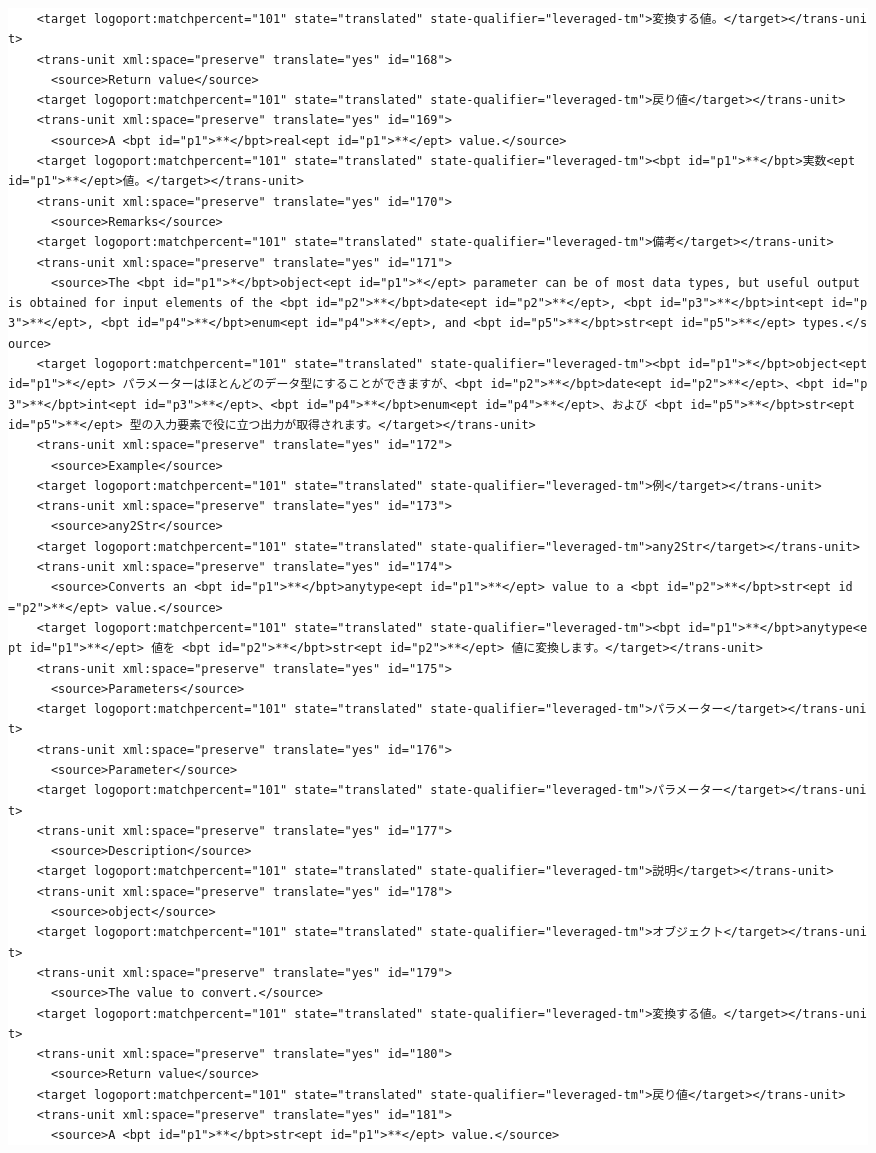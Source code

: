         <target logoport:matchpercent="101" state="translated" state-qualifier="leveraged-tm">変換する値。</target></trans-unit>
        <trans-unit xml:space="preserve" translate="yes" id="168">
          <source>Return value</source>
        <target logoport:matchpercent="101" state="translated" state-qualifier="leveraged-tm">戻り値</target></trans-unit>
        <trans-unit xml:space="preserve" translate="yes" id="169">
          <source>A <bpt id="p1">**</bpt>real<ept id="p1">**</ept> value.</source>
        <target logoport:matchpercent="101" state="translated" state-qualifier="leveraged-tm"><bpt id="p1">**</bpt>実数<ept id="p1">**</ept>値。</target></trans-unit>
        <trans-unit xml:space="preserve" translate="yes" id="170">
          <source>Remarks</source>
        <target logoport:matchpercent="101" state="translated" state-qualifier="leveraged-tm">備考</target></trans-unit>
        <trans-unit xml:space="preserve" translate="yes" id="171">
          <source>The <bpt id="p1">*</bpt>object<ept id="p1">*</ept> parameter can be of most data types, but useful output is obtained for input elements of the <bpt id="p2">**</bpt>date<ept id="p2">**</ept>, <bpt id="p3">**</bpt>int<ept id="p3">**</ept>, <bpt id="p4">**</bpt>enum<ept id="p4">**</ept>, and <bpt id="p5">**</bpt>str<ept id="p5">**</ept> types.</source>
        <target logoport:matchpercent="101" state="translated" state-qualifier="leveraged-tm"><bpt id="p1">*</bpt>object<ept id="p1">*</ept> パラメーターはほとんどのデータ型にすることができますが、<bpt id="p2">**</bpt>date<ept id="p2">**</ept>、<bpt id="p3">**</bpt>int<ept id="p3">**</ept>、<bpt id="p4">**</bpt>enum<ept id="p4">**</ept>、および <bpt id="p5">**</bpt>str<ept id="p5">**</ept> 型の入力要素で役に立つ出力が取得されます。</target></trans-unit>
        <trans-unit xml:space="preserve" translate="yes" id="172">
          <source>Example</source>
        <target logoport:matchpercent="101" state="translated" state-qualifier="leveraged-tm">例</target></trans-unit>
        <trans-unit xml:space="preserve" translate="yes" id="173">
          <source>any2Str</source>
        <target logoport:matchpercent="101" state="translated" state-qualifier="leveraged-tm">any2Str</target></trans-unit>
        <trans-unit xml:space="preserve" translate="yes" id="174">
          <source>Converts an <bpt id="p1">**</bpt>anytype<ept id="p1">**</ept> value to a <bpt id="p2">**</bpt>str<ept id="p2">**</ept> value.</source>
        <target logoport:matchpercent="101" state="translated" state-qualifier="leveraged-tm"><bpt id="p1">**</bpt>anytype<ept id="p1">**</ept> 値を <bpt id="p2">**</bpt>str<ept id="p2">**</ept> 値に変換します。</target></trans-unit>
        <trans-unit xml:space="preserve" translate="yes" id="175">
          <source>Parameters</source>
        <target logoport:matchpercent="101" state="translated" state-qualifier="leveraged-tm">パラメーター</target></trans-unit>
        <trans-unit xml:space="preserve" translate="yes" id="176">
          <source>Parameter</source>
        <target logoport:matchpercent="101" state="translated" state-qualifier="leveraged-tm">パラメーター</target></trans-unit>
        <trans-unit xml:space="preserve" translate="yes" id="177">
          <source>Description</source>
        <target logoport:matchpercent="101" state="translated" state-qualifier="leveraged-tm">説明</target></trans-unit>
        <trans-unit xml:space="preserve" translate="yes" id="178">
          <source>object</source>
        <target logoport:matchpercent="101" state="translated" state-qualifier="leveraged-tm">オブジェクト</target></trans-unit>
        <trans-unit xml:space="preserve" translate="yes" id="179">
          <source>The value to convert.</source>
        <target logoport:matchpercent="101" state="translated" state-qualifier="leveraged-tm">変換する値。</target></trans-unit>
        <trans-unit xml:space="preserve" translate="yes" id="180">
          <source>Return value</source>
        <target logoport:matchpercent="101" state="translated" state-qualifier="leveraged-tm">戻り値</target></trans-unit>
        <trans-unit xml:space="preserve" translate="yes" id="181">
          <source>A <bpt id="p1">**</bpt>str<ept id="p1">**</ept> value.</source>